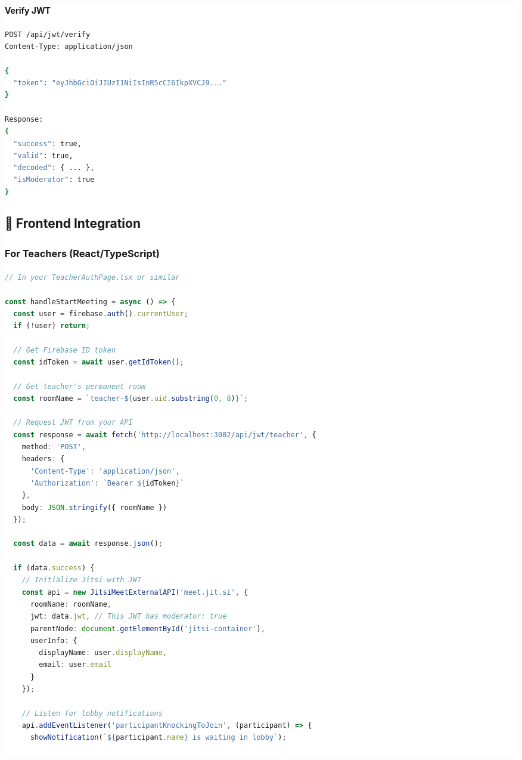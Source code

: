 #### Verify JWT
```bash
POST /api/jwt/verify
Content-Type: application/json

{
  "token": "eyJhbGciOiJIUzI1NiIsInR5cCI6IkpXVCJ9..."
}

Response:
{
  "success": true,
  "valid": true,
  "decoded": { ... },
  "isModerator": true
}
```

## 🎨 Frontend Integration

### For Teachers (React/TypeScript)

```typescript
// In your TeacherAuthPage.tsx or similar

const handleStartMeeting = async () => {
  const user = firebase.auth().currentUser;
  if (!user) return;

  // Get Firebase ID token
  const idToken = await user.getIdToken();
  
  // Get teacher's permanent room
  const roomName = `teacher-${user.uid.substring(0, 8)}`;
  
  // Request JWT from your API
  const response = await fetch('http://localhost:3002/api/jwt/teacher', {
    method: 'POST',
    headers: {
      'Content-Type': 'application/json',
      'Authorization': `Bearer ${idToken}`
    },
    body: JSON.stringify({ roomName })
  });
  
  const data = await response.json();
  
  if (data.success) {
    // Initialize Jitsi with JWT
    const api = new JitsiMeetExternalAPI('meet.jit.si', {
      roomName: roomName,
      jwt: data.jwt, // This JWT has moderator: true
      parentNode: document.getElementById('jitsi-container'),
      userInfo: {
        displayName: user.displayName,
        email: user.email
      }
    });
    
    // Listen for lobby notifications
    api.addEventListener('participantKnockingToJoin', (participant) => {
      showNotification(`${participant.name} is waiting in lobby`);
      
```
